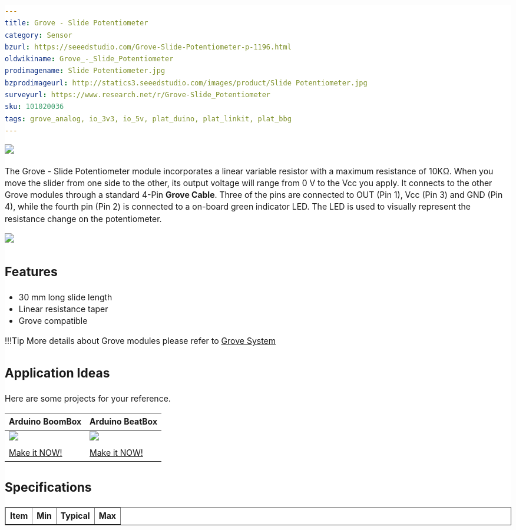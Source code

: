 ```yaml
---
title: Grove - Slide Potentiometer
category: Sensor
bzurl: https://seeedstudio.com/Grove-Slide-Potentiometer-p-1196.html
oldwikiname: Grove_-_Slide_Potentiometer
prodimagename: Slide Potentiometer.jpg
bzprodimageurl: http://statics3.seeedstudio.com/images/product/Slide Potentiometer.jpg
surveyurl: https://www.research.net/r/Grove-Slide_Potentiometer
sku: 101020036
tags: grove_analog, io_3v3, io_5v, plat_duino, plat_linkit, plat_bbg
---
```


![](https://raw.githubusercontent.com/SeeedDocument/Grove-Slide_Potentiometer/master/img/Sliding1.JPG)

The Grove - Slide Potentiometer module incorporates a linear variable resistor with a maximum resistance of 10KΩ. When you move the slider from one side to the other, its output voltage will range from 0 V to the Vcc you apply. It connects to the other Grove modules through a standard 4-Pin **Grove Cable**. Three of the pins are connected to OUT (Pin 1), Vcc (Pin 3) and GND (Pin 4), while the fourth pin (Pin 2) is connected to a on-board green indicator LED. The LED is used to visually represent the resistance change on the potentiometer.

[![](https://raw.githubusercontent.com/SeeedDocument/common/master/Get_One_Now_Banner.png)](http://www.seeedstudio.com/Grove-Slide-Potentiometer-p-1196.html)

Features
--------

-   30 mm long slide length
-   Linear resistance taper
-   Grove compatible

!!!Tip
    More details about Grove modules please refer to [Grove System](http://wiki.seeedstudio.com/Grove_System/)

Application Ideas
-----------------

Here are some projects for your reference.

| **Arduino BoomBox**                                                  | **Arduino BeatBox**                                                    |
|----------------------------------------------------------------------|------------------------------------------------------------------------|
| ![](https://raw.githubusercontent.com/SeeedDocument/Grove-Slide_Potentiometer/master/img/Recipe-Arduino_BoomBox.jpg)| ![](https://raw.githubusercontent.com/SeeedDocument/Grove-Slide_Potentiometer/master/img/Recipe-Arduino_BeatBox.jpg)  |
| [Make it NOW!](https://community.seeedstudio.com/project_detail.html?id=171)       | [Make it NOW!](https://community.seeedstudio.com/project_detail.html?id=187)         |



Specifications
--------------

<table border="1" cellspacing="0" width="80%">
<tr>
<th scope="col">
Item
</th>
<th>
Min
</th>
<th>
Typical
</th>
<th>
Max
</th>
</tr>